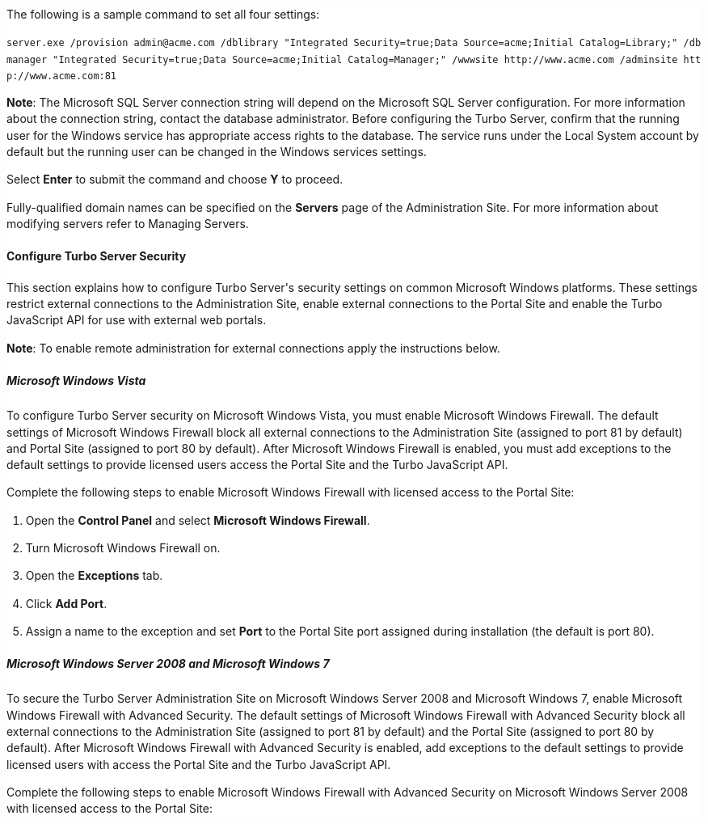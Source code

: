 The following is a sample command to set all four settings:
	
	server.exe /provision admin@acme.com /dblibrary "Integrated Security=true;Data Source=acme;Initial Catalog=Library;" /dbmanager "Integrated Security=true;Data Source=acme;Initial Catalog=Manager;" /wwwsite http://www.acme.com /adminsite http://www.acme.com:81

**Note**: The Microsoft SQL Server connection string will depend on the Microsoft SQL Server configuration. For more information about the connection string, contact the database administrator. Before configuring the Turbo Server, confirm that the running user for the Windows service has appropriate access rights to the database. The service runs under the Local System account by default but the running user can be changed in the Windows services settings.

Select **Enter** to submit the command and choose **Y** to proceed.

Fully-qualified domain names can be specified on the **Servers** page of the Administration Site. For more information about modifying servers refer to Managing Servers.

#### Configure Turbo Server Security

This section explains how to configure Turbo Server's security settings on common Microsoft Windows platforms. These settings restrict external connections to the Administration Site, enable external connections to the Portal Site and enable the Turbo JavaScript API for use with external web portals.

**Note**: To enable remote administration for external connections apply the instructions below.

##### Microsoft Windows Vista

To configure Turbo Server security on Microsoft Windows Vista, you must enable Microsoft Windows Firewall. The default settings of Microsoft Windows Firewall block all external connections to the Administration Site (assigned to port 81 by default) and Portal Site (assigned to port 80 by default). After Microsoft Windows Firewall is enabled, you must add exceptions to the default settings to provide licensed users access the Portal Site and the Turbo JavaScript API.

Complete the following steps to enable Microsoft Windows Firewall with licensed access to the Portal Site:

1. Open the **Control Panel** and select **Microsoft Windows Firewall**.

2. Turn Microsoft Windows Firewall on.

3. Open the **Exceptions** tab.

4. Click **Add Port**.

5. Assign a name to the exception and set **Port** to the Portal Site port assigned during installation (the default is port 80).

##### Microsoft Windows Server 2008 and Microsoft Windows 7

To secure the Turbo Server Administration Site on Microsoft Windows Server 2008 and Microsoft Windows 7, enable Microsoft Windows Firewall with Advanced Security. The default settings of Microsoft Windows Firewall with Advanced Security block all external connections to the Administration Site (assigned to port 81 by default) and the Portal Site (assigned to port 80 by default). After Microsoft Windows Firewall with Advanced Security is enabled, add exceptions to the default settings to provide licensed users with access the Portal Site and the Turbo JavaScript API.

Complete the following steps to enable Microsoft Windows Firewall with Advanced Security on Microsoft Windows Server 2008 with licensed access to the Portal Site:
